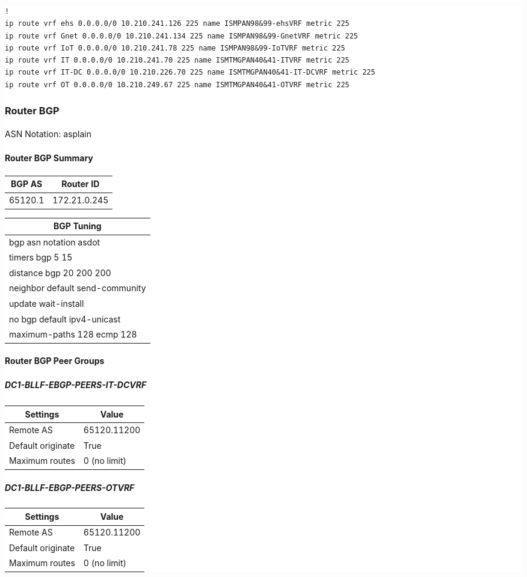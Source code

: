 ```eos
!
ip route vrf ehs 0.0.0.0/0 10.210.241.126 225 name ISMPAN98&99-ehsVRF metric 225
ip route vrf Gnet 0.0.0.0/0 10.210.241.134 225 name ISMPAN98&99-GnetVRF metric 225
ip route vrf IoT 0.0.0.0/0 10.210.241.78 225 name ISMPAN98&99-IoTVRF metric 225
ip route vrf IT 0.0.0.0/0 10.210.241.70 225 name ISMTMGPAN40&41-ITVRF metric 225
ip route vrf IT-DC 0.0.0.0/0 10.210.226.70 225 name ISMTMGPAN40&41-IT-DCVRF metric 225
ip route vrf OT 0.0.0.0/0 10.210.249.67 225 name ISMTMGPAN40&41-OTVRF metric 225
```

### Router BGP

ASN Notation: asplain

#### Router BGP Summary

| BGP AS | Router ID |
| ------ | --------- |
| 65120.1 | 172.21.0.245 |

| BGP Tuning |
| ---------- |
| bgp asn notation asdot |
| timers bgp 5 15 |
| distance bgp 20 200 200 |
| neighbor default send-community |
| update wait-install |
| no bgp default ipv4-unicast |
| maximum-paths 128 ecmp 128 |

#### Router BGP Peer Groups

##### DC1-BLLF-EBGP-PEERS-IT-DCVRF

| Settings | Value |
| -------- | ----- |
| Remote AS | 65120.11200 |
| Default originate | True |
| Maximum routes | 0 (no limit) |

##### DC1-BLLF-EBGP-PEERS-OTVRF

| Settings | Value |
| -------- | ----- |
| Remote AS | 65120.11200 |
| Default originate | True |
| Maximum routes | 0 (no limit) |
